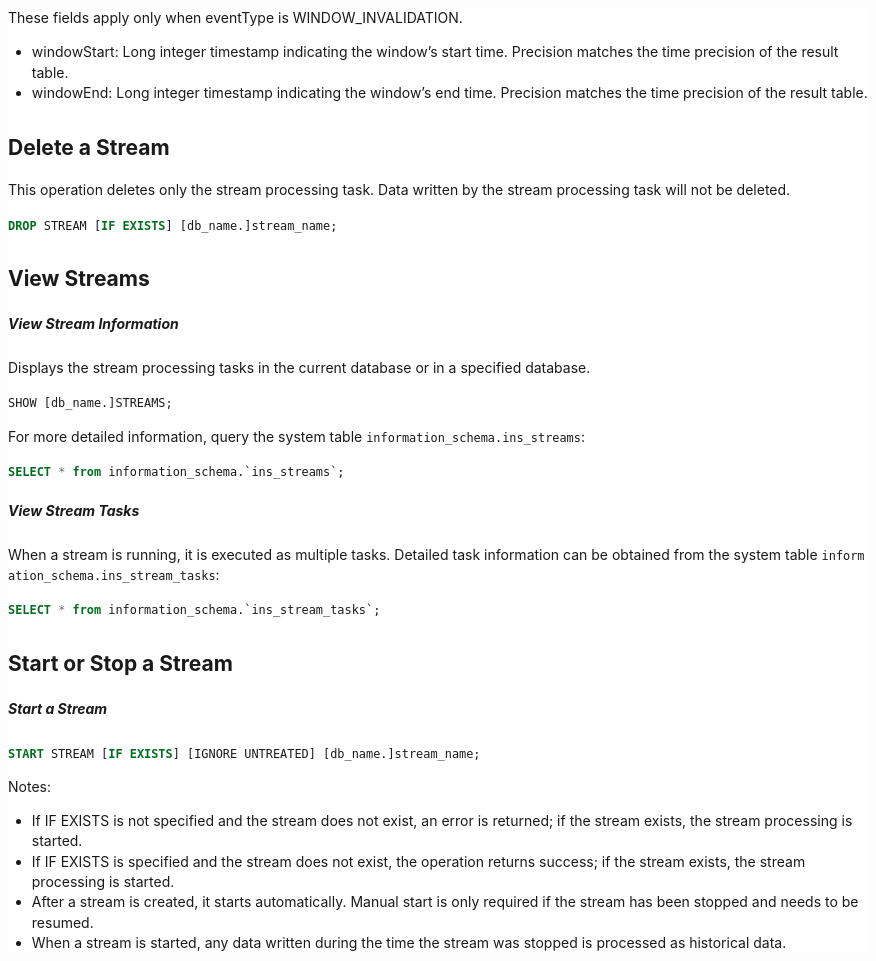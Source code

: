 These fields apply only when eventType is WINDOW_INVALIDATION.

- windowStart: Long integer timestamp indicating the window’s start time. Precision matches the time precision of the result table.
- windowEnd: Long integer timestamp indicating the window’s end time. Precision matches the time precision of the result table.

## Delete a Stream

This operation deletes only the stream processing task. Data written by the stream processing task will not be deleted.

```sql
DROP STREAM [IF EXISTS] [db_name.]stream_name;
```

## View Streams

##### View Stream Information

Displays the stream processing tasks in the current database or in a specified database.

```sql
SHOW [db_name.]STREAMS;
```

For more detailed information, query the system table `information_schema.ins_streams`:

```sql
SELECT * from information_schema.`ins_streams`;
```

##### View Stream Tasks

When a stream is running, it is executed as multiple tasks. Detailed task information can be obtained from the system table `information_schema.ins_stream_tasks`:

```sql
SELECT * from information_schema.`ins_stream_tasks`;
```

## Start or Stop a Stream

##### Start a Stream

```sql
START STREAM [IF EXISTS] [IGNORE UNTREATED] [db_name.]stream_name; 
```

Notes:

- If IF EXISTS is not specified and the stream does not exist, an error is returned; if the stream exists, the stream processing is started.
- If IF EXISTS is specified and the stream does not exist, the operation returns success; if the stream exists, the stream processing is started.
- After a stream is created, it starts automatically. Manual start is only required if the stream has been stopped and needs to be resumed.
- When a stream is started, any data written during the time the stream was stopped is processed as historical data.
